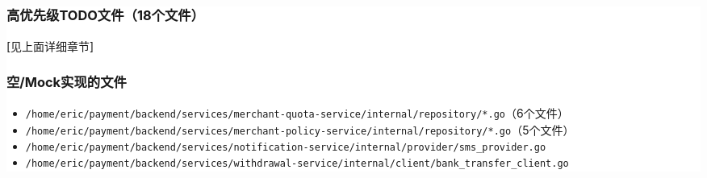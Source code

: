### 高优先级TODO文件（18个文件）
[见上面详细章节]

### 空/Mock实现的文件
- `/home/eric/payment/backend/services/merchant-quota-service/internal/repository/*.go`（6个文件）
- `/home/eric/payment/backend/services/merchant-policy-service/internal/repository/*.go`（5个文件）
- `/home/eric/payment/backend/services/notification-service/internal/provider/sms_provider.go`
- `/home/eric/payment/backend/services/withdrawal-service/internal/client/bank_transfer_client.go`
